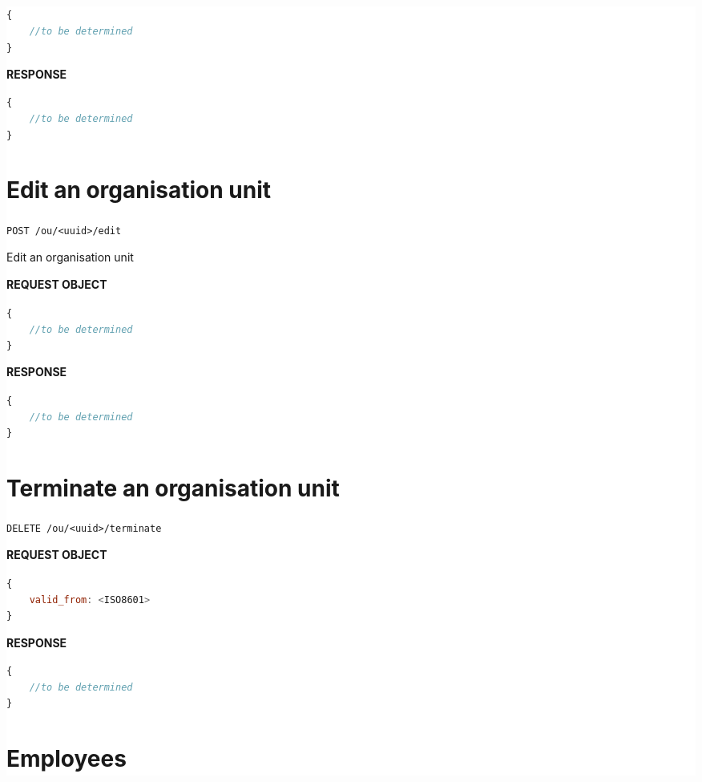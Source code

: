 ```js
{
	//to be determined
}
```

**RESPONSE**

```js
{
	//to be determined
}
```

# Edit an organisation unit

`POST /ou/<uuid>/edit`

Edit an organisation unit

**REQUEST OBJECT**

```js
{
	//to be determined
}
```

**RESPONSE**

```js
{
	//to be determined
}
```

# Terminate an organisation unit

`DELETE /ou/<uuid>/terminate`

**REQUEST OBJECT**

```js
{
	valid_from: <ISO8601>
}
```

**RESPONSE**

```js
{
	//to be determined
}
```

# Employees
